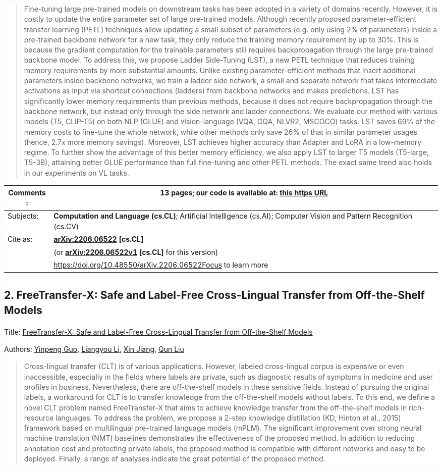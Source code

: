 > Fine-tuning large pre-trained models on downstream tasks has been adopted in a variety of domains recently. However, it is costly to update the entire parameter set of large pre-trained models. Although recently proposed parameter-efficient transfer learning (PETL) techniques allow updating a small subset of parameters (e.g. only using 2% of parameters) inside a pre-trained backbone network for a new task, they only reduce the training memory requirement by up to 30%. This is because the gradient computation for the trainable parameters still requires backpropagation through the large pre-trained backbone model. To address this, we propose Ladder Side-Tuning (LST), a new PETL technique that reduces training memory requirements by more substantial amounts. Unlike existing parameter-efficient methods that insert additional parameters inside backbone networks, we train a ladder side network, a small and separate network that takes intermediate activations as input via shortcut connections (ladders) from backbone networks and makes predictions. LST has significantly lower memory requirements than previous methods, because it does not require backpropagation through the backbone network, but instead only through the side network and ladder connections. We evaluate our method with various models (T5, CLIP-T5) on both NLP (GLUE) and vision-language (VQA, GQA, NLVR2, MSCOCO) tasks. LST saves 69% of the memory costs to fine-tune the whole network, while other methods only save 26% of that in similar parameter usages (hence, 2.7x more memory savings). Moreover, LST achieves higher accuracy than Adapter and LoRA in a low-memory regime. To further show the advantage of this better memory efficiency, we also apply LST to larger T5 models (T5-large, T5-3B), attaining better GLUE performance than full fine-tuning and other PETL methods. The exact same trend also holds in our experiments on VL tasks.

| Comments: | 13 pages; our code is available at: [this https URL](https://github.com/ylsung/Ladder-Side-Tuning) |
| --------- | ------------------------------------------------------------ |
| Subjects: | **Computation and Language (cs.CL)**; Artificial Intelligence (cs.AI); Computer Vision and Pattern Recognition (cs.CV) |
| Cite as:  | **[arXiv:2206.06522](https://arxiv.org/abs/2206.06522) [cs.CL]** |
|           | (or **[arXiv:2206.06522v1](https://arxiv.org/abs/2206.06522v1) [cs.CL]** for this version) |
|           | https://doi.org/10.48550/arXiv.2206.06522Focus to learn more |





<h2 id="2022-06-15-2">2. FreeTransfer-X: Safe and Label-Free Cross-Lingual Transfer from Off-the-Shelf Models
</h2>

Title: [FreeTransfer-X: Safe and Label-Free Cross-Lingual Transfer from Off-the-Shelf Models](https://arxiv.org/abs/2206.06586)

Authors: [Yinpeng Guo](https://arxiv.org/search/cs?searchtype=author&query=Guo%2C+Y), [Liangyou Li](https://arxiv.org/search/cs?searchtype=author&query=Li%2C+L), [Xin Jiang](https://arxiv.org/search/cs?searchtype=author&query=Jiang%2C+X), [Qun Liu](https://arxiv.org/search/cs?searchtype=author&query=Liu%2C+Q)

> Cross-lingual transfer (CLT) is of various applications. However, labeled cross-lingual corpus is expensive or even inaccessible, especially in the fields where labels are private, such as diagnostic results of symptoms in medicine and user profiles in business. Nevertheless, there are off-the-shelf models in these sensitive fields. Instead of pursuing the original labels, a workaround for CLT is to transfer knowledge from the off-the-shelf models without labels. To this end, we define a novel CLT problem named FreeTransfer-X that aims to achieve knowledge transfer from the off-the-shelf models in rich-resource languages. To address the problem, we propose a 2-step knowledge distillation (KD, Hinton et al., 2015) framework based on multilingual pre-trained language models (mPLM). The significant improvement over strong neural machine translation (NMT) baselines demonstrates the effectiveness of the proposed method. In addition to reducing annotation cost and protecting private labels, the proposed method is compatible with different networks and easy to be deployed. Finally, a range of analyses indicate the great potential of the proposed method.

